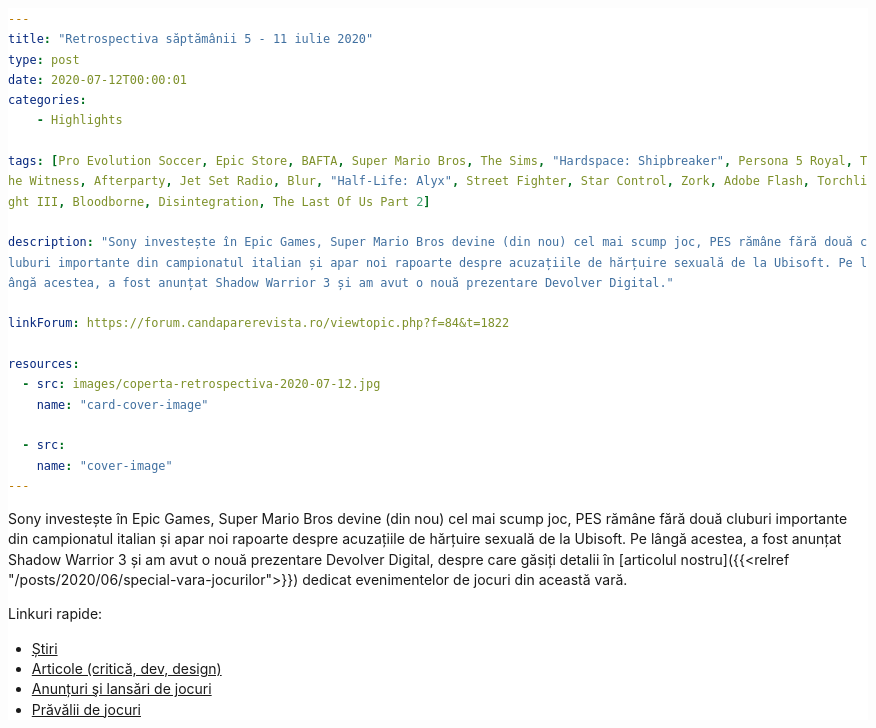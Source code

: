 ```yaml
---
title: "Retrospectiva săptămânii 5 - 11 iulie 2020"
type: post
date: 2020-07-12T00:00:01
categories:
    - Highlights

tags: [Pro Evolution Soccer, Epic Store, BAFTA, Super Mario Bros, The Sims, "Hardspace: Shipbreaker", Persona 5 Royal, The Witness, Afterparty, Jet Set Radio, Blur, "Half-Life: Alyx", Street Fighter, Star Control, Zork, Adobe Flash, Torchlight III, Bloodborne, Disintegration, The Last Of Us Part 2]

description: "Sony investește în Epic Games, Super Mario Bros devine (din nou) cel mai scump joc, PES rămâne fără două cluburi importante din campionatul italian și apar noi rapoarte despre acuzațiile de hărțuire sexuală de la Ubisoft. Pe lângă acestea, a fost anunțat Shadow Warrior 3 și am avut o nouă prezentare Devolver Digital."

linkForum: https://forum.candaparerevista.ro/viewtopic.php?f=84&t=1822

resources:
  - src: images/coperta-retrospectiva-2020-07-12.jpg
    name: "card-cover-image"

  - src:
    name: "cover-image"
---
```


Sony investește în Epic Games, Super Mario Bros devine (din nou) cel mai scump joc, PES rămâne fără două cluburi importante din campionatul italian și apar noi rapoarte despre acuzațiile de hărțuire sexuală de la Ubisoft. Pe lângă acestea, a fost anunțat Shadow Warrior 3 și am avut o nouă prezentare Devolver Digital, despre care găsiți detalii în [articolul nostru]({{<relref "/posts/2020/06/special-vara-jocurilor">}}) dedicat evenimentelor de jocuri din această vară.

Linkuri rapide:

* [Știri](#știri)
* [Articole (critică, dev, design)](#articole-critică-dev-design)
* [Anunțuri şi lansări de jocuri](#anunţuri-şi-lansări-de-jocuri)
* [Prăvălii de jocuri](#prăvălii-de-jocuri)
